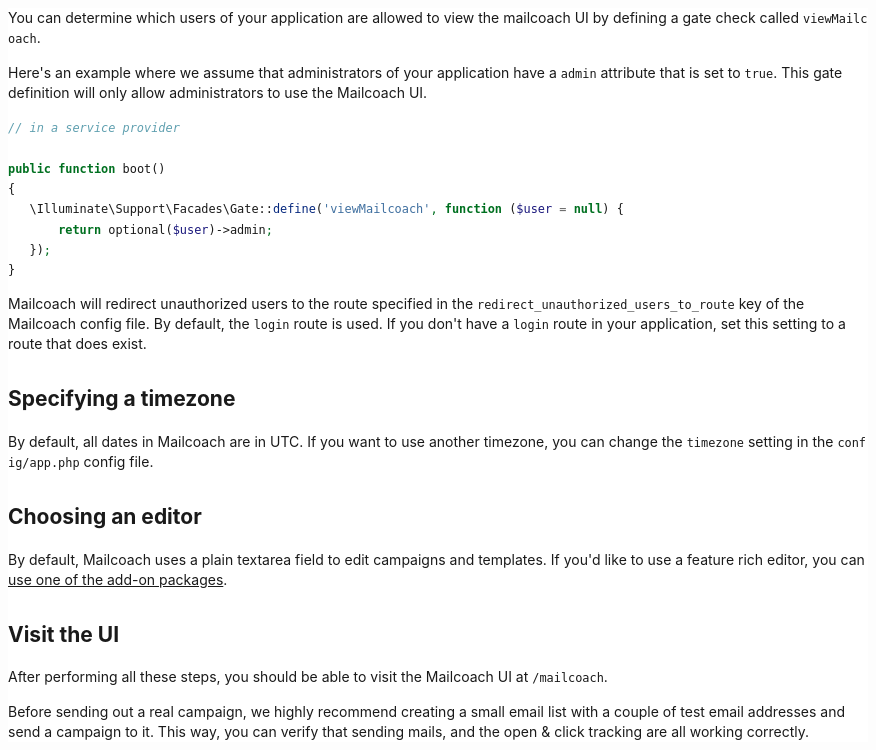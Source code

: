 You can determine which users of your application are allowed to view the mailcoach UI by defining a gate check called `viewMailcoach`.

Here's an example where we assume that administrators of your application have a `admin` attribute that is set to `true`. This gate definition will only allow administrators to use the Mailcoach UI.

```php
// in a service provider

public function boot()
{
   \Illuminate\Support\Facades\Gate::define('viewMailcoach', function ($user = null) {
       return optional($user)->admin;
   });
}
```

Mailcoach will redirect unauthorized users to the route specified in the `redirect_unauthorized_users_to_route` key of the Mailcoach config file. By default, the `login` route is used. If you don't have a `login` route in your application, set this setting to a route that does exist.

## Specifying a timezone

By default, all dates in Mailcoach are in UTC. If you want to use another timezone, you can change the `timezone` setting in the `config/app.php` config file.

## Choosing an editor

By default, Mailcoach uses a plain textarea field to edit campaigns and templates. If you'd like to use a feature rich editor, you can [use one of the add-on packages](/docs/laravel-mailcoach/v4/choosing-an-editor/introduction).

## Visit the UI

After performing all these steps, you should be able to visit the Mailcoach UI at `/mailcoach`.

Before sending out a real campaign, we highly recommend creating a small email list with a couple of test email addresses and send a campaign to it. This way, you can verify that sending mails, and the open & click tracking are all working correctly.



